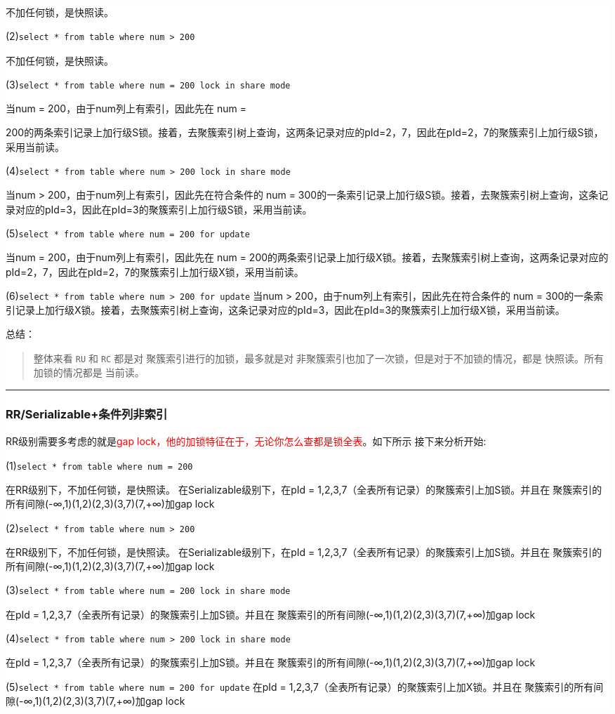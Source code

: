 不加任何锁，是快照读。

(2)`select * from table where num > 200`

不加任何锁，是快照读。

(3)`select * from table where num = 200 lock in share mode`

当num = 200，由于num列上有索引，因此先在 num =

200的两条索引记录上加行级S锁。接着，去聚簇索引树上查询，这两条记录对应的pId=2，7，因此在pId=2，7的聚簇索引上加行级S锁，采用当前读。

(4)`select * from table where num > 200 lock in share mode`

当num > 200，由于num列上有索引，因此先在符合条件的 num = 300的一条索引记录上加行级S锁。接着，去聚簇索引树上查询，这条记录对应的pId=3，因此在pId=3的聚簇索引上加行级S锁，采用当前读。

(5)`select * from table where num = 200 for update`

当num = 200，由于num列上有索引，因此先在 num = 200的两条索引记录上加行级X锁。接着，去聚簇索引树上查询，这两条记录对应的pId=2，7，因此在pId=2，7的聚簇索引上加行级X锁，采用当前读。

(6)`select * from table where num > 200 for update`
当num > 200，由于num列上有索引，因此先在符合条件的 num = 300的一条索引记录上加行级X锁。接着，去聚簇索引树上查询，这条记录对应的pId=3，因此在pId=3的聚簇索引上加行级X锁，采用当前读。

总结：
> 整体来看 `RU` 和 `RC` 都是对 聚簇索引进行的加锁，最多就是对 非聚簇索引也加了一次锁，但是对于不加锁的情况，都是 快照读。所有加锁的情况都是 当前读。

---

### RR/Serializable+条件列非索引

RR级别需要多考虑的就是<font color ='red'>gap lock，他的加锁特征在于，无论你怎么查都是锁全表</font>。如下所示 接下来分析开始:

(1)`select * from table where num = 200`

在RR级别下，不加任何锁，是快照读。
在Serializable级别下，在pId = 1,2,3,7（全表所有记录）的聚簇索引上加S锁。并且在
聚簇索引的所有间隙(-∞,1)(1,2)(2,3)(3,7)(7,+∞)加gap lock

(2)`select * from table where num > 200`

在RR级别下，不加任何锁，是快照读。
在Serializable级别下，在pId = 1,2,3,7（全表所有记录）的聚簇索引上加S锁。并且在
聚簇索引的所有间隙(-∞,1)(1,2)(2,3)(3,7)(7,+∞)加gap lock

(3)`select * from table where num = 200 lock in share mode`

在pId = 1,2,3,7（全表所有记录）的聚簇索引上加S锁。并且在
聚簇索引的所有间隙(-∞,1)(1,2)(2,3)(3,7)(7,+∞)加gap lock

(4)`select * from table where num > 200 lock in share mode`

在pId = 1,2,3,7（全表所有记录）的聚簇索引上加S锁。并且在
聚簇索引的所有间隙(-∞,1)(1,2)(2,3)(3,7)(7,+∞)加gap lock

(5)`select * from table where num = 200 for update`
在pId = 1,2,3,7（全表所有记录）的聚簇索引上加X锁。并且在
聚簇索引的所有间隙(-∞,1)(1,2)(2,3)(3,7)(7,+∞)加gap lock
